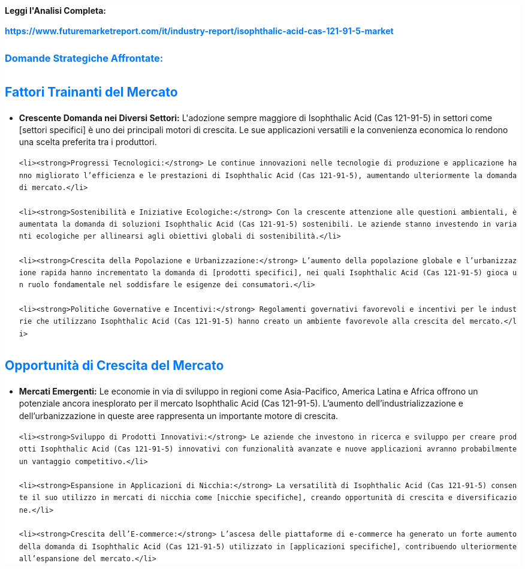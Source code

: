 
<section>
  <p><strong>Leggi l'Analisi Completa: </strong></p><a href="https://www.futuremarketreport.com/it/industry-report/isophthalic-acid-cas-121-91-5-market" style="color: #007BFF; text-decoration: none;"><strong>https://www.futuremarketreport.com/it/industry-report/isophthalic-acid-cas-121-91-5-market</strong></a>
  <h3 style="color: #007BFF;">Domande Strategiche Affrontate:</h3>
</section>

<section id="driving-factors">
  <h2 style="color: #007BFF;">Fattori Trainanti del Mercato</h2>
  <ul>
    <li><strong>Crescente Domanda nei Diversi Settori:</strong> L'adozione sempre maggiore di Isophthalic Acid (Cas 121-91-5) in settori come [settori specifici] è uno dei principali motori di crescita. Le sue applicazioni versatili e la convenienza economica lo rendono una scelta preferita tra i produttori.</li>
    
    <li><strong>Progressi Tecnologici:</strong> Le continue innovazioni nelle tecnologie di produzione e applicazione hanno migliorato l’efficienza e le prestazioni di Isophthalic Acid (Cas 121-91-5), aumentando ulteriormente la domanda di mercato.</li>
    
    <li><strong>Sostenibilità e Iniziative Ecologiche:</strong> Con la crescente attenzione alle questioni ambientali, è aumentata la domanda di soluzioni Isophthalic Acid (Cas 121-91-5) sostenibili. Le aziende stanno investendo in varianti ecologiche per allinearsi agli obiettivi globali di sostenibilità.</li>
    
    <li><strong>Crescita della Popolazione e Urbanizzazione:</strong> L’aumento della popolazione globale e l’urbanizzazione rapida hanno incrementato la domanda di [prodotti specifici], nei quali Isophthalic Acid (Cas 121-91-5) gioca un ruolo fondamentale nel soddisfare le esigenze dei consumatori.</li>
    
    <li><strong>Politiche Governative e Incentivi:</strong> Regolamenti governativi favorevoli e incentivi per le industrie che utilizzano Isophthalic Acid (Cas 121-91-5) hanno creato un ambiente favorevole alla crescita del mercato.</li>
  </ul>
</section>

<section id="growth-opportunities">
  <h2 style="color: #007BFF;">Opportunità di Crescita del Mercato</h2>
  <ul>
    <li><strong>Mercati Emergenti:</strong> Le economie in via di sviluppo in regioni come Asia-Pacifico, America Latina e Africa offrono un potenziale ancora inesplorato per il mercato Isophthalic Acid (Cas 121-91-5). L’aumento dell’industrializzazione e dell’urbanizzazione in queste aree rappresenta un importante motore di crescita.</li>
    
    <li><strong>Sviluppo di Prodotti Innovativi:</strong> Le aziende che investono in ricerca e sviluppo per creare prodotti Isophthalic Acid (Cas 121-91-5) innovativi con funzionalità avanzate e nuove applicazioni avranno probabilmente un vantaggio competitivo.</li>
    
    <li><strong>Espansione in Applicazioni di Nicchia:</strong> La versatilità di Isophthalic Acid (Cas 121-91-5) consente il suo utilizzo in mercati di nicchia come [nicchie specifiche], creando opportunità di crescita e diversificazione.</li>
    
    <li><strong>Crescita dell’E-commerce:</strong> L’ascesa delle piattaforme di e-commerce ha generato un forte aumento della domanda di Isophthalic Acid (Cas 121-91-5) utilizzato in [applicazioni specifiche], contribuendo ulteriormente all’espansione del mercato.</li>
    